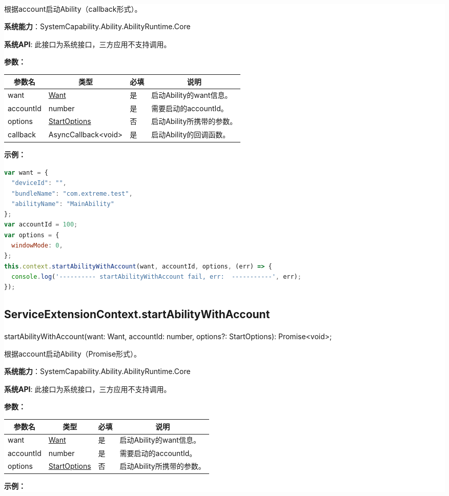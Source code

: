根据account启动Ability（callback形式）。

**系统能力**：SystemCapability.Ability.AbilityRuntime.Core

**系统API**: 此接口为系统接口，三方应用不支持调用。

**参数：**

| 参数名 | 类型 | 必填 | 说明 |
| -------- | -------- | -------- | -------- |
| want | [Want](js-apis-application-Want.md) | 是 | 启动Ability的want信息。 |
| accountId | number | 是 | 需要启动的accountId。 |
| options | [StartOptions](js-apis-application-StartOptions.md) | 否 | 启动Ability所携带的参数。 |
| callback | AsyncCallback\<void\> | 是 | 启动Ability的回调函数。 |

**示例：**

  ```js
  var want = {
    "deviceId": "",
    "bundleName": "com.extreme.test",
    "abilityName": "MainAbility"
  };
  var accountId = 100;
  var options = {
    windowMode: 0,
  };
  this.context.startAbilityWithAccount(want, accountId, options, (err) => {
    console.log('---------- startAbilityWithAccount fail, err:  -----------', err);
  });
  ```


## ServiceExtensionContext.startAbilityWithAccount

startAbilityWithAccount(want: Want, accountId: number, options?: StartOptions): Promise\<void>;

根据account启动Ability（Promise形式）。

**系统能力**：SystemCapability.Ability.AbilityRuntime.Core

**系统API**: 此接口为系统接口，三方应用不支持调用。

**参数：**

| 参数名 | 类型 | 必填 | 说明 |
| -------- | -------- | -------- | -------- |
| want | [Want](js-apis-application-Want.md) | 是 | 启动Ability的want信息。 |
| accountId | number | 是 | 需要启动的accountId。 |
| options | [StartOptions](js-apis-application-StartOptions.md) | 否 | 启动Ability所携带的参数。 |

**示例：**

